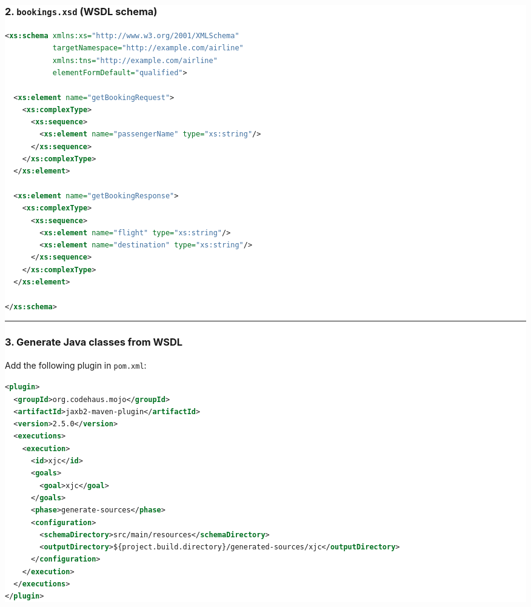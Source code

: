 
### 2. `bookings.xsd` (WSDL schema)

```xml
<xs:schema xmlns:xs="http://www.w3.org/2001/XMLSchema"
           targetNamespace="http://example.com/airline"
           xmlns:tns="http://example.com/airline"
           elementFormDefault="qualified">

  <xs:element name="getBookingRequest">
    <xs:complexType>
      <xs:sequence>
        <xs:element name="passengerName" type="xs:string"/>
      </xs:sequence>
    </xs:complexType>
  </xs:element>

  <xs:element name="getBookingResponse">
    <xs:complexType>
      <xs:sequence>
        <xs:element name="flight" type="xs:string"/>
        <xs:element name="destination" type="xs:string"/>
      </xs:sequence>
    </xs:complexType>
  </xs:element>

</xs:schema>
```

---

### 3. Generate Java classes from WSDL

Add the following plugin in `pom.xml`:

```xml
<plugin>
  <groupId>org.codehaus.mojo</groupId>
  <artifactId>jaxb2-maven-plugin</artifactId>
  <version>2.5.0</version>
  <executions>
    <execution>
      <id>xjc</id>
      <goals>
        <goal>xjc</goal>
      </goals>
      <phase>generate-sources</phase>
      <configuration>
        <schemaDirectory>src/main/resources</schemaDirectory>
        <outputDirectory>${project.build.directory}/generated-sources/xjc</outputDirectory>
      </configuration>
    </execution>
  </executions>
</plugin>
```
